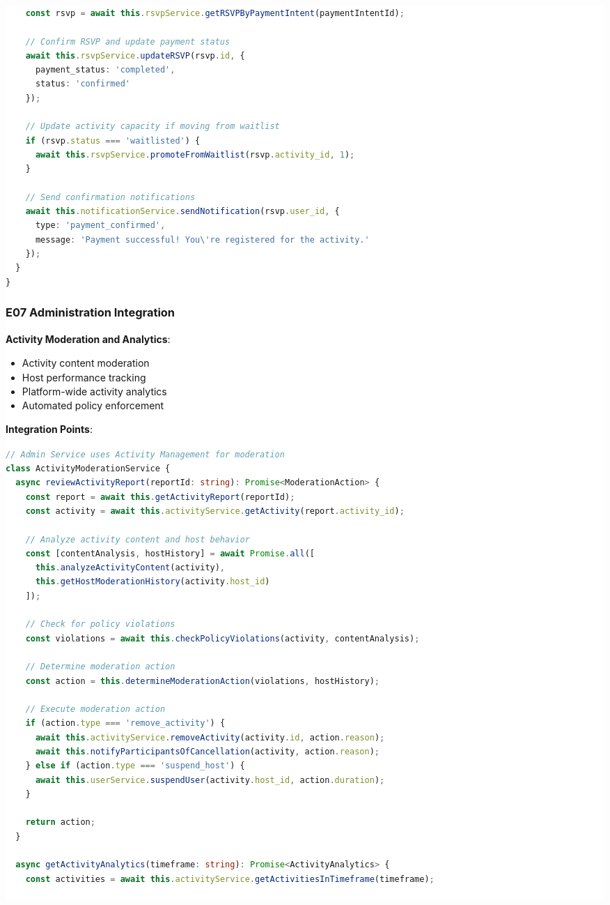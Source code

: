 ```typescript
    const rsvp = await this.rsvpService.getRSVPByPaymentIntent(paymentIntentId);
    
    // Confirm RSVP and update payment status
    await this.rsvpService.updateRSVP(rsvp.id, {
      payment_status: 'completed',
      status: 'confirmed'
    });
    
    // Update activity capacity if moving from waitlist
    if (rsvp.status === 'waitlisted') {
      await this.rsvpService.promoteFromWaitlist(rsvp.activity_id, 1);
    }
    
    // Send confirmation notifications
    await this.notificationService.sendNotification(rsvp.user_id, {
      type: 'payment_confirmed',
      message: 'Payment successful! You\'re registered for the activity.'
    });
  }
}
```

### E07 Administration Integration

**Activity Moderation and Analytics**:
- Activity content moderation
- Host performance tracking
- Platform-wide activity analytics
- Automated policy enforcement

**Integration Points**:
```typescript
// Admin Service uses Activity Management for moderation
class ActivityModerationService {
  async reviewActivityReport(reportId: string): Promise<ModerationAction> {
    const report = await this.getActivityReport(reportId);
    const activity = await this.activityService.getActivity(report.activity_id);
    
    // Analyze activity content and host behavior
    const [contentAnalysis, hostHistory] = await Promise.all([
      this.analyzeActivityContent(activity),
      this.getHostModerationHistory(activity.host_id)
    ]);
    
    // Check for policy violations
    const violations = await this.checkPolicyViolations(activity, contentAnalysis);
    
    // Determine moderation action
    const action = this.determineModerationAction(violations, hostHistory);
    
    // Execute moderation action
    if (action.type === 'remove_activity') {
      await this.activityService.removeActivity(activity.id, action.reason);
      await this.notifyParticipantsOfCancellation(activity, action.reason);
    } else if (action.type === 'suspend_host') {
      await this.userService.suspendUser(activity.host_id, action.duration);
    }
    
    return action;
  }
  
  async getActivityAnalytics(timeframe: string): Promise<ActivityAnalytics> {
    const activities = await this.activityService.getActivitiesInTimeframe(timeframe);
    
```